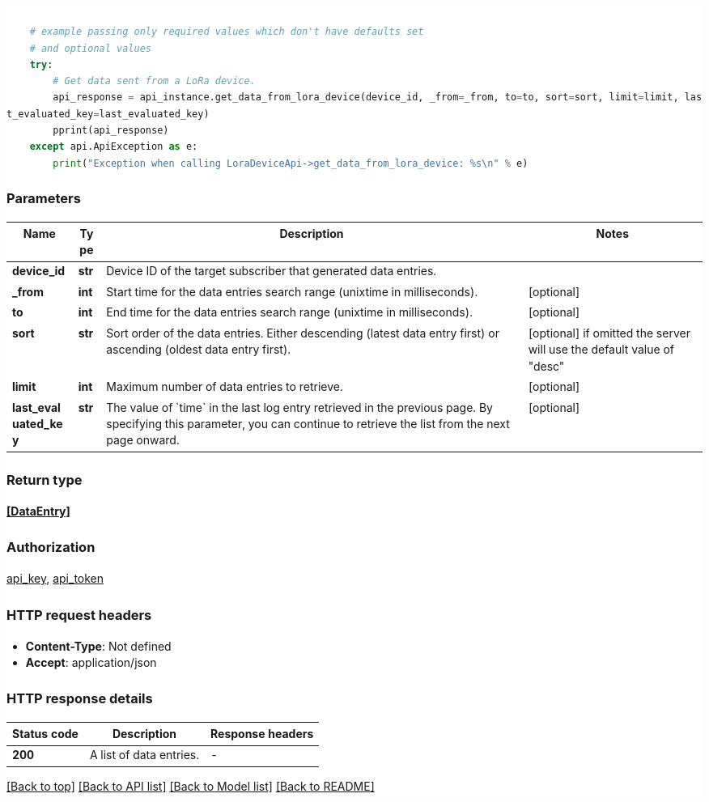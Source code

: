 ```python

    # example passing only required values which don't have defaults set
    # and optional values
    try:
        # Get data sent from a LoRa device.
        api_response = api_instance.get_data_from_lora_device(device_id, _from=_from, to=to, sort=sort, limit=limit, last_evaluated_key=last_evaluated_key)
        pprint(api_response)
    except api.ApiException as e:
        print("Exception when calling LoraDeviceApi->get_data_from_lora_device: %s\n" % e)
```


### Parameters

Name | Type | Description  | Notes
------------- | ------------- | ------------- | -------------
 **device_id** | **str**| Device ID of the target subscriber that generated data entries. |
 **_from** | **int**| Start time for the data entries search range (unixtime in milliseconds). | [optional]
 **to** | **int**| End time for the data entries search range (unixtime in milliseconds). | [optional]
 **sort** | **str**| Sort order of the data entries. Either descending (latest data entry first) or ascending (oldest data entry first). | [optional] if omitted the server will use the default value of "desc"
 **limit** | **int**| Maximum number of data entries to retrieve. | [optional]
 **last_evaluated_key** | **str**| The value of &#x60;time&#x60; in the last log entry retrieved in the previous page. By specifying this parameter, you can continue to retrieve the list from the next page onward. | [optional]

### Return type

[**[DataEntry]**](DataEntry.md)

### Authorization

[api_key](../README.md#api_key), [api_token](../README.md#api_token)

### HTTP request headers

 - **Content-Type**: Not defined
 - **Accept**: application/json


### HTTP response details

| Status code | Description | Response headers |
|-------------|-------------|------------------|
**200** | A list of data entries. |  -  |

[[Back to top]](#) [[Back to API list]](../README.md#documentation-for-api-endpoints) [[Back to Model list]](../README.md#documentation-for-models) [[Back to README]](../README.md)
